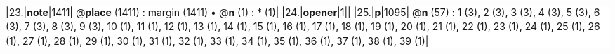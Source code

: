 |23.|__note__|1411| @__place__ (1411) : margin (1411)  •  @__n__ (1) : * (1)|
|24.|__opener__|1||
|25.|__p__|1095| @__n__ (57) : 1 (3), 2 (3), 3 (3), 4 (3), 5 (3), 6 (3), 7 (3), 8 (3), 9 (3), 10 (1), 11 (1), 12 (1), 13 (1), 14 (1), 15 (1), 16 (1), 17 (1), 18 (1), 19 (1), 20 (1), 21 (1), 22 (1), 23 (1), 24 (1), 25 (1), 26 (1), 27 (1), 28 (1), 29 (1), 30 (1), 31 (1), 32 (1), 33 (1), 34 (1), 35 (1), 36 (1), 37 (1), 38 (1), 39 (1)|